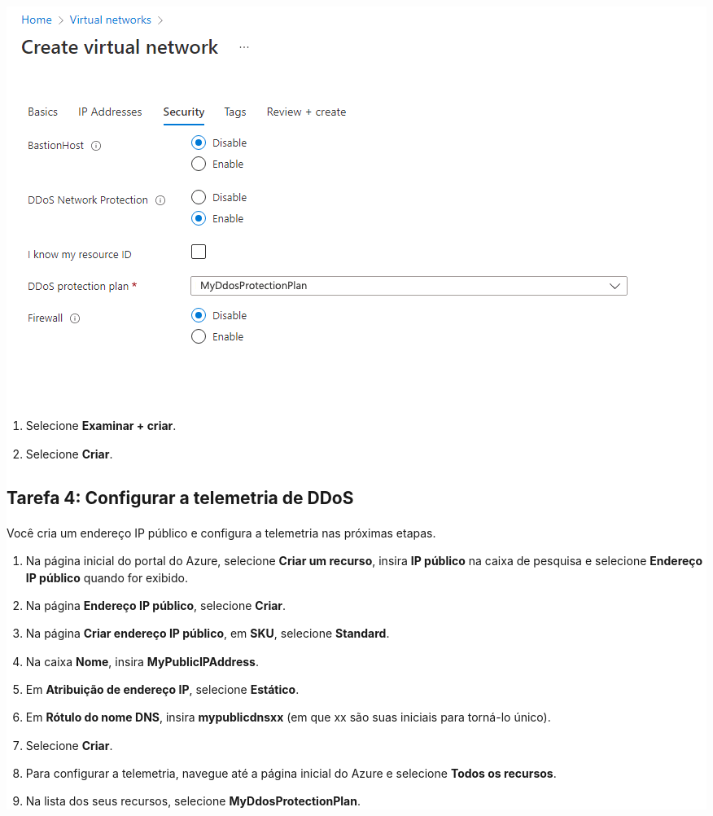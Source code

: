   ![Criar rede virtual – guia Segurança](../media/create-virtual-network-security-for-ddos-protection.png)

1. Selecione **Examinar + criar**.

1. Selecione **Criar**.

## Tarefa 4: Configurar a telemetria de DDoS

Você cria um endereço IP público e configura a telemetria nas próximas etapas.

1. Na página inicial do portal do Azure, selecione **Criar um recurso**, insira **IP público** na caixa de pesquisa e selecione **Endereço IP público** quando for exibido.

1. Na página **Endereço IP público**, selecione **Criar**.

1. Na página **Criar endereço IP público**, em **SKU**, selecione **Standard**.

1. Na caixa **Nome**, insira **MyPublicIPAddress**.

1. Em **Atribuição de endereço IP**, selecione **Estático**.

1. Em **Rótulo do nome DNS**, insira **mypublicdnsxx** (em que xx são suas iniciais para torná-lo único).

1. Selecione **Criar**.

1. Para configurar a telemetria, navegue até a página inicial do Azure e selecione **Todos os recursos**.

1. Na lista dos seus recursos, selecione **MyDdosProtectionPlan**.
